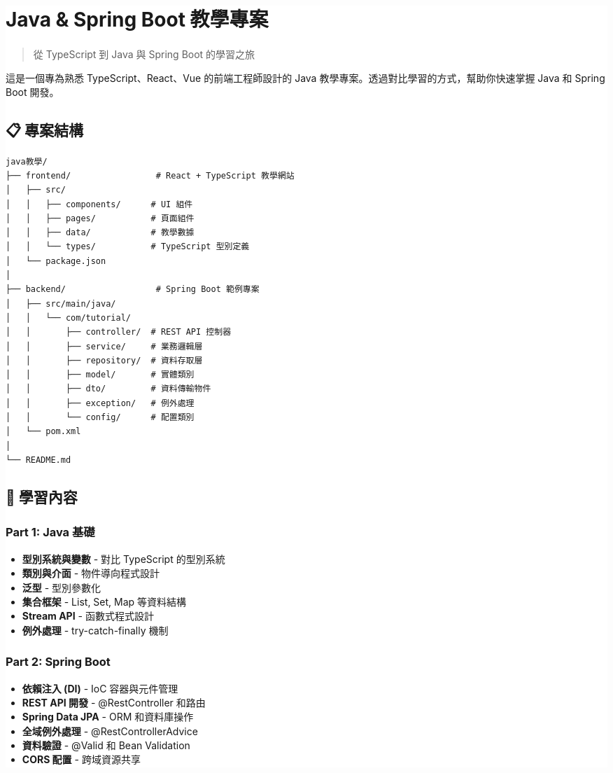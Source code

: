 # Java & Spring Boot 教學專案

> 從 TypeScript 到 Java 與 Spring Boot 的學習之旅

這是一個專為熟悉 TypeScript、React、Vue 的前端工程師設計的 Java 教學專案。透過對比學習的方式，幫助你快速掌握 Java 和 Spring Boot 開發。

## 📋 專案結構

```
java教學/
├── frontend/                 # React + TypeScript 教學網站
│   ├── src/
│   │   ├── components/      # UI 組件
│   │   ├── pages/           # 頁面組件
│   │   ├── data/            # 教學數據
│   │   └── types/           # TypeScript 型別定義
│   └── package.json
│
├── backend/                  # Spring Boot 範例專案
│   ├── src/main/java/
│   │   └── com/tutorial/
│   │       ├── controller/  # REST API 控制器
│   │       ├── service/     # 業務邏輯層
│   │       ├── repository/  # 資料存取層
│   │       ├── model/       # 實體類別
│   │       ├── dto/         # 資料傳輸物件
│   │       ├── exception/   # 例外處理
│   │       └── config/      # 配置類別
│   └── pom.xml
│
└── README.md
```

## 🎯 學習內容

### Part 1: Java 基礎

- **型別系統與變數** - 對比 TypeScript 的型別系統
- **類別與介面** - 物件導向程式設計
- **泛型** - 型別參數化
- **集合框架** - List, Set, Map 等資料結構
- **Stream API** - 函數式程式設計
- **例外處理** - try-catch-finally 機制

### Part 2: Spring Boot

- **依賴注入 (DI)** - IoC 容器與元件管理
- **REST API 開發** - @RestController 和路由
- **Spring Data JPA** - ORM 和資料庫操作
- **全域例外處理** - @RestControllerAdvice
- **資料驗證** - @Valid 和 Bean Validation
- **CORS 配置** - 跨域資源共享
